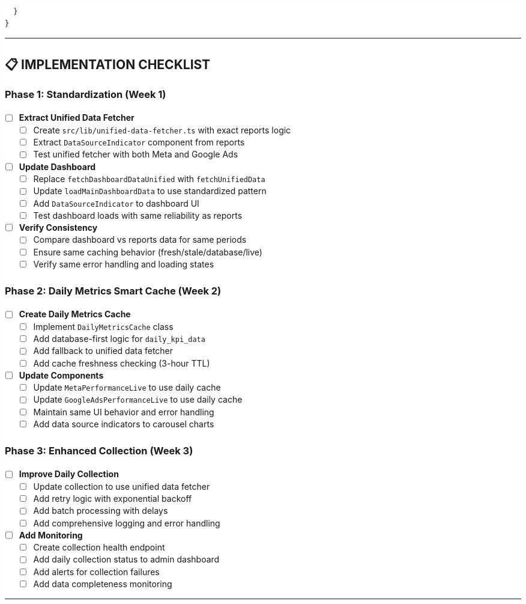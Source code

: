```typescript
  }
}
```

---

## 📋 **IMPLEMENTATION CHECKLIST**

### **Phase 1: Standardization (Week 1)**
- [ ] **Extract Unified Data Fetcher**
  - [ ] Create `src/lib/unified-data-fetcher.ts` with exact reports logic
  - [ ] Extract `DataSourceIndicator` component from reports
  - [ ] Test unified fetcher with both Meta and Google Ads
  
- [ ] **Update Dashboard**
  - [ ] Replace `fetchDashboardDataUnified` with `fetchUnifiedData`
  - [ ] Update `loadMainDashboardData` to use standardized pattern
  - [ ] Add `DataSourceIndicator` to dashboard UI
  - [ ] Test dashboard loads with same reliability as reports

- [ ] **Verify Consistency**
  - [ ] Compare dashboard vs reports data for same periods
  - [ ] Ensure same caching behavior (fresh/stale/database/live)
  - [ ] Verify same error handling and loading states

### **Phase 2: Daily Metrics Smart Cache (Week 2)**
- [ ] **Create Daily Metrics Cache**
  - [ ] Implement `DailyMetricsCache` class
  - [ ] Add database-first logic for `daily_kpi_data`
  - [ ] Add fallback to unified data fetcher
  - [ ] Add cache freshness checking (3-hour TTL)
  
- [ ] **Update Components**
  - [ ] Update `MetaPerformanceLive` to use daily cache
  - [ ] Update `GoogleAdsPerformanceLive` to use daily cache
  - [ ] Maintain same UI behavior and error handling
  - [ ] Add data source indicators to carousel charts

### **Phase 3: Enhanced Collection (Week 3)**
- [ ] **Improve Daily Collection**
  - [ ] Update collection to use unified data fetcher
  - [ ] Add retry logic with exponential backoff
  - [ ] Add batch processing with delays
  - [ ] Add comprehensive logging and error handling
  
- [ ] **Add Monitoring**
  - [ ] Create collection health endpoint
  - [ ] Add daily collection status to admin dashboard
  - [ ] Add alerts for collection failures
  - [ ] Add data completeness monitoring

---
